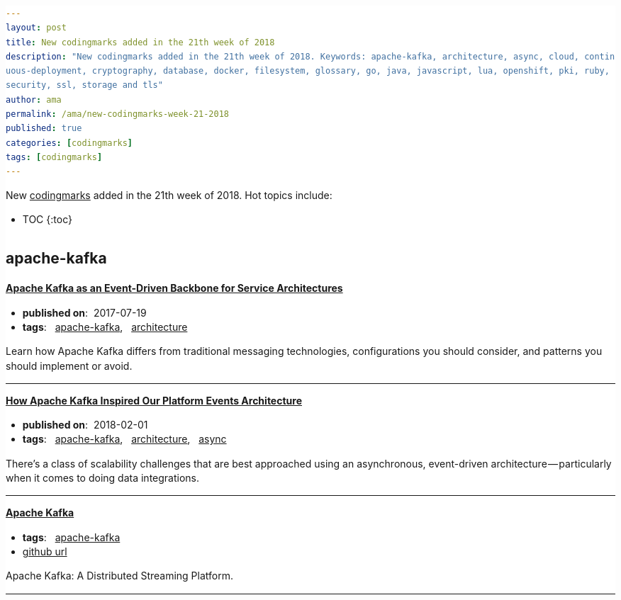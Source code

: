 ```yaml
---
layout: post
title: New codingmarks added in the 21th week of 2018
description: "New codingmarks added in the 21th week of 2018. Keywords: apache-kafka, architecture, async, cloud, continuous-deployment, cryptography, database, docker, filesystem, glossary, go, java, javascript, lua, openshift, pki, ruby, security, ssl, storage and tls"
author: ama
permalink: /ama/new-codingmarks-week-21-2018
published: true
categories: [codingmarks]
tags: [codingmarks]
---
```

New [codingmarks](https://www.codingmarks.org) added in the 21th week of 2018. Hot topics include:

* TOC
{:toc} 



## apache-kafka 

**[Apache Kafka as an Event-Driven Backbone for Service Architectures](https://www.confluent.io/blog/apache-kafka-for-service-architectures/)**

  * <i class="fa fa-calendar"></i> **published on**: &nbsp;2017-07-19
  * **tags**: &nbsp; [apache-kafka](https://www.codingmarks.org/search?q=[apache-kafka]), &nbsp; [architecture](https://www.codingmarks.org/search?q=[architecture])

Learn how Apache Kafka differs from traditional messaging technologies, configurations you should consider, and patterns you should implement or avoid.

<hr>

**[How Apache Kafka Inspired Our Platform Events Architecture](https://engineering.salesforce.com/how-apache-kafka-inspired-our-platform-events-architecture-2f351fe4cf63)**

  * <i class="fa fa-calendar"></i> **published on**: &nbsp;2018-02-01
  * **tags**: &nbsp; [apache-kafka](https://www.codingmarks.org/search?q=[apache-kafka]), &nbsp; [architecture](https://www.codingmarks.org/search?q=[architecture]), &nbsp; [async](https://www.codingmarks.org/search?q=[async])

There’s a class of scalability challenges that are best approached using an asynchronous, event-driven architecture — particularly when it comes to doing data integrations.

<hr>

**[Apache Kafka](http://kafka.apache.org/)**

  * **tags**: &nbsp; [apache-kafka](https://www.codingmarks.org/search?q=[apache-kafka])
  * <i class="fa fa-github fa-lg"></i> [github url](https://github.com/apache/kafka)

Apache Kafka: A Distributed Streaming Platform.

<hr>
